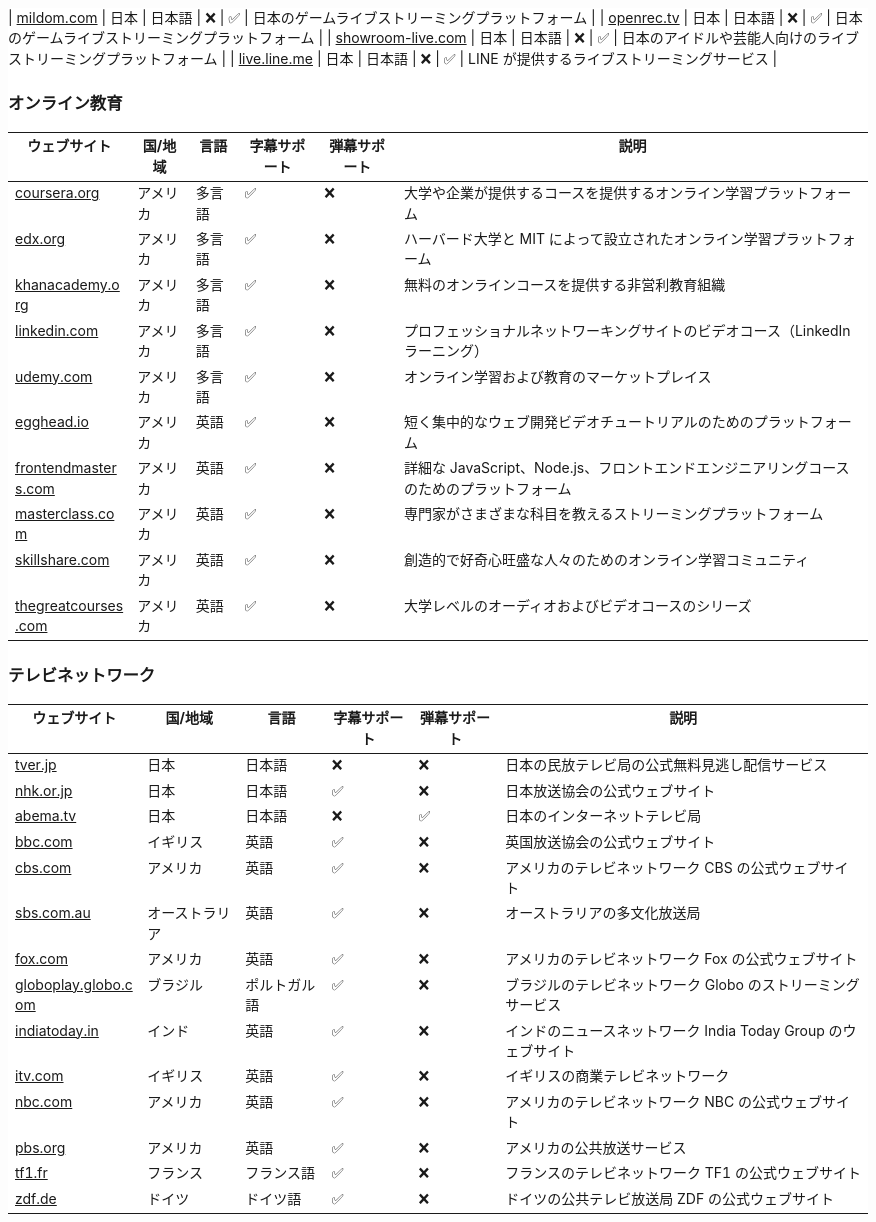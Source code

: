 | <a href="https://mildom.com" target="_blank">mildom.com</a>               | 日本     | 日本語 | ❌           | ✅                | 日本のゲームライブストリーミングプラットフォーム                 |
| <a href="https://openrec.tv" target="_blank">openrec.tv</a>               | 日本     | 日本語 | ❌           | ✅                | 日本のゲームライブストリーミングプラットフォーム                 |
| <a href="https://showroom-live.com" target="_blank">showroom-live.com</a> | 日本     | 日本語 | ❌           | ✅                | 日本のアイドルや芸能人向けのライブストリーミングプラットフォーム |
| <a href="https://live.line.me" target="_blank">live.line.me</a>           | 日本     | 日本語 | ❌           | ✅                | LINE が提供するライブストリーミングサービス                      |

### オンライン教育

| ウェブサイト                                                                  | 国/地域  | 言語   | 字幕サポート | 弾幕サポート | 説明                                                                                     |
| ----------------------------------------------------------------------------- | -------- | ------ | ------------ | ------------ | ---------------------------------------------------------------------------------------- |
| <a href="https://coursera.org" target="_blank">coursera.org</a>               | アメリカ | 多言語 | ✅           | ❌           | 大学や企業が提供するコースを提供するオンライン学習プラットフォーム                       |
| <a href="https://edx.org" target="_blank">edx.org</a>                         | アメリカ | 多言語 | ✅           | ❌           | ハーバード大学と MIT によって設立されたオンライン学習プラットフォーム                    |
| <a href="https://khanacademy.org" target="_blank">khanacademy.org</a>         | アメリカ | 多言語 | ✅           | ❌           | 無料のオンラインコースを提供する非営利教育組織                                           |
| <a href="https://linkedin.com" target="_blank">linkedin.com</a>               | アメリカ | 多言語 | ✅           | ❌           | プロフェッショナルネットワーキングサイトのビデオコース（LinkedIn ラーニング）            |
| <a href="https://udemy.com" target="_blank">udemy.com</a>                     | アメリカ | 多言語 | ✅           | ❌           | オンライン学習および教育のマーケットプレイス                                             |
| <a href="https://egghead.io" target="_blank">egghead.io</a>                   | アメリカ | 英語   | ✅           | ❌           | 短く集中的なウェブ開発ビデオチュートリアルのためのプラットフォーム                       |
| <a href="https://frontendmasters.com" target="_blank">frontendmasters.com</a> | アメリカ | 英語   | ✅           | ❌           | 詳細な JavaScript、Node.js、フロントエンドエンジニアリングコースのためのプラットフォーム |
| <a href="https://masterclass.com" target="_blank">masterclass.com</a>         | アメリカ | 英語   | ✅           | ❌           | 専門家がさまざまな科目を教えるストリーミングプラットフォーム                             |
| <a href="https://skillshare.com" target="_blank">skillshare.com</a>           | アメリカ | 英語   | ✅           | ❌           | 創造的で好奇心旺盛な人々のためのオンライン学習コミュニティ                               |
| <a href="https://thegreatcourses.com" target="_blank">thegreatcourses.com</a> | アメリカ | 英語   | ✅           | ❌           | 大学レベルのオーディオおよびビデオコースのシリーズ                                       |

### テレビネットワーク

| ウェブサイト                                                                  | 国/地域        | 言語         | 字幕サポート | 弾幕サポート | 説明                                                          |
| ----------------------------------------------------------------------------- | -------------- | ------------ | ------------ | ------------ | ------------------------------------------------------------- |
| <a href="https://tver.jp" target="_blank">tver.jp</a>                         | 日本           | 日本語       | ❌           | ❌           | 日本の民放テレビ局の公式無料見逃し配信サービス                |
| <a href="https://nhk.or.jp" target="_blank">nhk.or.jp</a>                     | 日本           | 日本語       | ✅           | ❌           | 日本放送協会の公式ウェブサイト                                |
| <a href="https://abema.tv" target="_blank">abema.tv</a>                       | 日本           | 日本語       | ❌           | ✅           | 日本のインターネットテレビ局                                  |
| <a href="https://bbc.com" target="_blank">bbc.com</a>                         | イギリス       | 英語         | ✅           | ❌           | 英国放送協会の公式ウェブサイト                                |
| <a href="https://cbs.com" target="_blank">cbs.com</a>                         | アメリカ       | 英語         | ✅           | ❌           | アメリカのテレビネットワーク CBS の公式ウェブサイト           |
| <a href="https://sbs.com.au" target="_blank">sbs.com.au</a>                   | オーストラリア | 英語         | ✅           | ❌           | オーストラリアの多文化放送局                                  |
| <a href="https://fox.com" target="_blank">fox.com</a>                         | アメリカ       | 英語         | ✅           | ❌           | アメリカのテレビネットワーク Fox の公式ウェブサイト           |
| <a href="https://globoplay.globo.com" target="_blank">globoplay.globo.com</a> | ブラジル       | ポルトガル語 | ✅           | ❌           | ブラジルのテレビネットワーク Globo のストリーミングサービス   |
| <a href="https://indiatoday.in" target="_blank">indiatoday.in</a>             | インド         | 英語         | ✅           | ❌           | インドのニュースネットワーク India Today Group のウェブサイト |
| <a href="https://itv.com" target="_blank">itv.com</a>                         | イギリス       | 英語         | ✅           | ❌           | イギリスの商業テレビネットワーク                              |
| <a href="https://nbc.com" target="_blank">nbc.com</a>                         | アメリカ       | 英語         | ✅           | ❌           | アメリカのテレビネットワーク NBC の公式ウェブサイト           |
| <a href="https://pbs.org" target="_blank">pbs.org</a>                         | アメリカ       | 英語         | ✅           | ❌           | アメリカの公共放送サービス                                    |
| <a href="https://www.tf1.fr" target="_blank">tf1.fr</a>                       | フランス       | フランス語   | ✅           | ❌           | フランスのテレビネットワーク TF1 の公式ウェブサイト           |
| <a href="https://zdf.de" target="_blank">zdf.de</a>                           | ドイツ         | ドイツ語     | ✅           | ❌           | ドイツの公共テレビ放送局 ZDF の公式ウェブサイト               |
